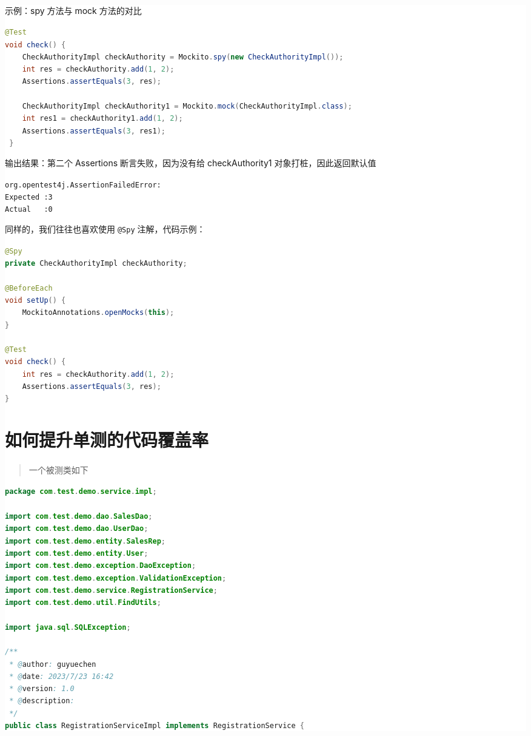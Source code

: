 示例：spy 方法与 mock 方法的对比

```java
@Test
void check() {
    CheckAuthorityImpl checkAuthority = Mockito.spy(new CheckAuthorityImpl());
    int res = checkAuthority.add(1, 2);
    Assertions.assertEquals(3, res);

    CheckAuthorityImpl checkAuthority1 = Mockito.mock(CheckAuthorityImpl.class);
    int res1 = checkAuthority1.add(1, 2);
    Assertions.assertEquals(3, res1);
 }
```

输出结果：第二个 Assertions 断言失败，因为没有给 checkAuthority1 对象打桩，因此返回默认值

```
org.opentest4j.AssertionFailedError: 
Expected :3
Actual   :0
```

同样的，我们往往也喜欢使用 `@Spy` 注解，代码示例：

```java
@Spy
private CheckAuthorityImpl checkAuthority;

@BeforeEach
void setUp() {
    MockitoAnnotations.openMocks(this);
}

@Test
void check() {
    int res = checkAuthority.add(1, 2);
    Assertions.assertEquals(3, res);
}
```



# 如何提升单测的代码覆盖率

> 一个被测类如下

```java
package com.test.demo.service.impl;

import com.test.demo.dao.SalesDao;
import com.test.demo.dao.UserDao;
import com.test.demo.entity.SalesRep;
import com.test.demo.entity.User;
import com.test.demo.exception.DaoException;
import com.test.demo.exception.ValidationException;
import com.test.demo.service.RegistrationService;
import com.test.demo.util.FindUtils;

import java.sql.SQLException;

/**
 * @author: guyuechen
 * @date: 2023/7/23 16:42
 * @version: 1.0
 * @description:
 */
public class RegistrationServiceImpl implements RegistrationService {
```
